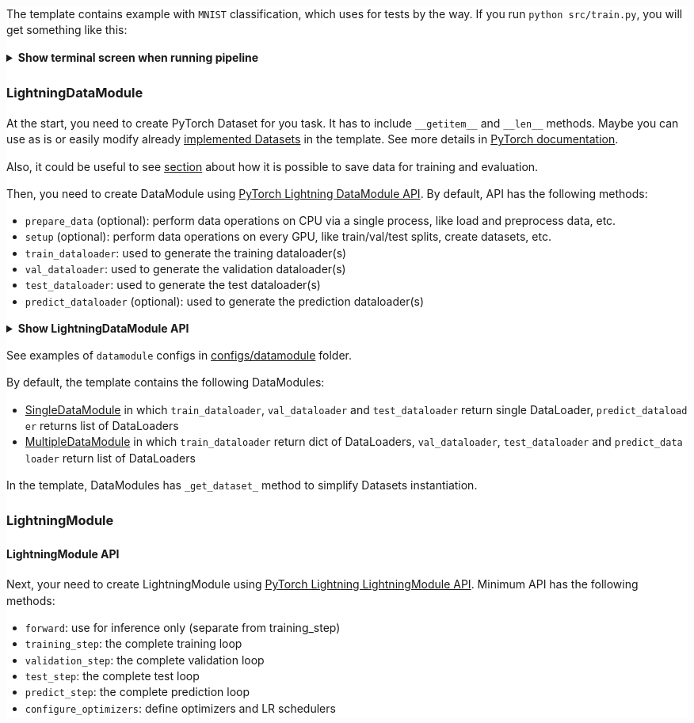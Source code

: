 The template contains example with `MNIST` classification, which uses for tests by the way.
If you run `python src/train.py`, you will get something like this:

<details><summary><b>Show terminal screen when running pipeline</b></summary></details>

### LightningDataModule

At the start, you need to create PyTorch Dataset for you task. It has to include `__getitem__` and `__len__` methods.
Maybe you can use as is or easily modify already [implemented Datasets](src/datamodules/datasets.py) in the template.
See more details in [PyTorch documentation](https://pytorch.org/tutorials/beginner/basics/data_tutorial.html).

Also, it could be useful to see [section](#data) about how it is possible to save data for training and evaluation.

Then, you need to create DataModule using [PyTorch Lightning DataModule API](https://pytorch-lightning.readthedocs.io/en/stable/data/datamodule.html#lightningdatamodule-api).
By default, API has the following methods:

- `prepare_data` (optional): perform data operations on CPU via a single process, like load and preprocess data, etc.
- `setup` (optional): perform data operations on every GPU, like train/val/test splits, create datasets, etc.
- `train_dataloader`: used to generate the training dataloader(s)
- `val_dataloader`: used to generate the validation dataloader(s)
- `test_dataloader`: used to generate the test dataloader(s)
- `predict_dataloader` (optional): used to generate the prediction dataloader(s)

<details><summary><b>Show LightningDataModule API</b></summary></details>

See examples of `datamodule` configs in [configs/datamodule](configs/datamodule) folder.

By default, the template contains the following DataModules:

- [SingleDataModule](src/datamodules/datamodules.py) in which `train_dataloader`, `val_dataloader` and
  `test_dataloader` return single DataLoader, `predict_dataloader` returns list of DataLoaders
- [MultipleDataModule](src/datamodules/datamodules.py) in which `train_dataloader` return dict of DataLoaders,
  `val_dataloader`,  `test_dataloader` and `predict_dataloader` return list of DataLoaders

In the template, DataModules has `_get_dataset_` method to simplify Datasets instantiation.

### LightningModule

#### LightningModule API

Next, your need to create LightningModule using [PyTorch Lightning LightningModule API](https://pytorch-lightning.readthedocs.io/en/stable/common/lightning_module.html).
Minimum API has the following methods:

- `forward`: use for inference only (separate from training_step)
- `training_step`: the complete training loop
- `validation_step`: the complete validation loop
- `test_step`: the complete test loop
- `predict_step`: the complete prediction loop
- `configure_optimizers`: define optimizers and LR schedulers
